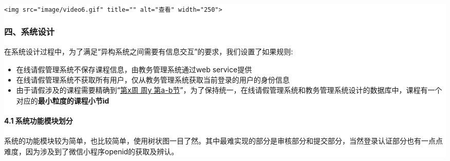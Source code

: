     <img src="image/video6.gif" title="" alt="查看" width="250">

### 四、系统设计

在系统设计过程中，为了满足“异构系统之间需要有信息交互”的要求，我们设置了如果规则:

- 在线请假管理系统不保存课程信息，由教务管理系统通过web service提供
- 在线请假管理系统不获取所有用户，仅从教务管理系统获取当前登录的用户的身份信息
- 由于请假涉及的课程需要精确到“<u>第x周 周y 第a-b节</u>”，为了保持统一，在线请假管理系统和教务管理系统设计的数据库中，课程有一个对应的**最小粒度的课程小节id**

#### 4.1 系统功能模块划分

系统的功能模块较为简单，也比较简单，使用树状图一目了然。其中最难实现的部分是审核部分和提交部分，当然登录认证部分也有一点点难度，因为涉及到了微信小程序openid的获取及辨认。
